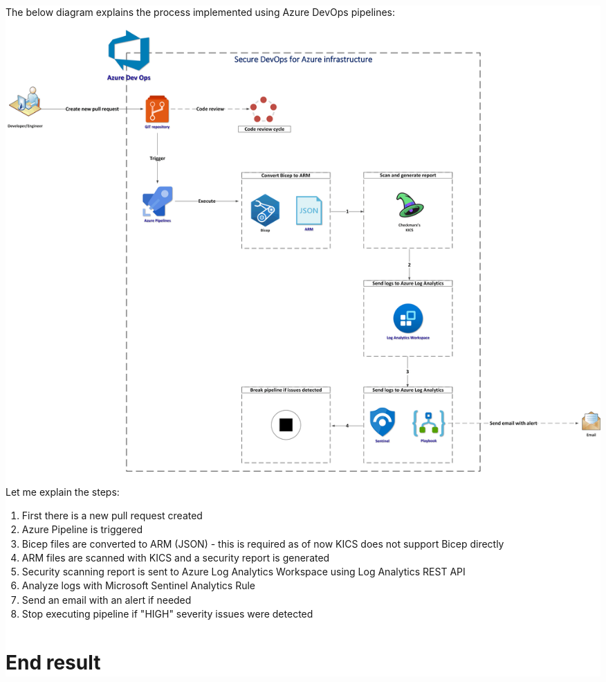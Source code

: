 The below diagram explains the process implemented using Azure DevOps pipelines:

<p align="center">
<img src="/images/devisland/article86/assets/azure-hints-01-devsecops-for-infra-02.png?raw=true" alt="Image not found"/>
</p>

Let me explain the steps:

1. First there is a new pull request created
2. Azure Pipeline is triggered
3. Bicep files are converted to ARM (JSON) - this is required as of now KICS does not support Bicep directly
4. ARM files are scanned with KICS and a security report is generated
5. Security scanning report is sent to Azure Log Analytics Workspace using Log Analytics REST API
6. Analyze logs with Microsoft Sentinel Analytics Rule
7. Send an email with an alert if needed
8. Stop executing pipeline if "HIGH" severity issues were detected


# End result
